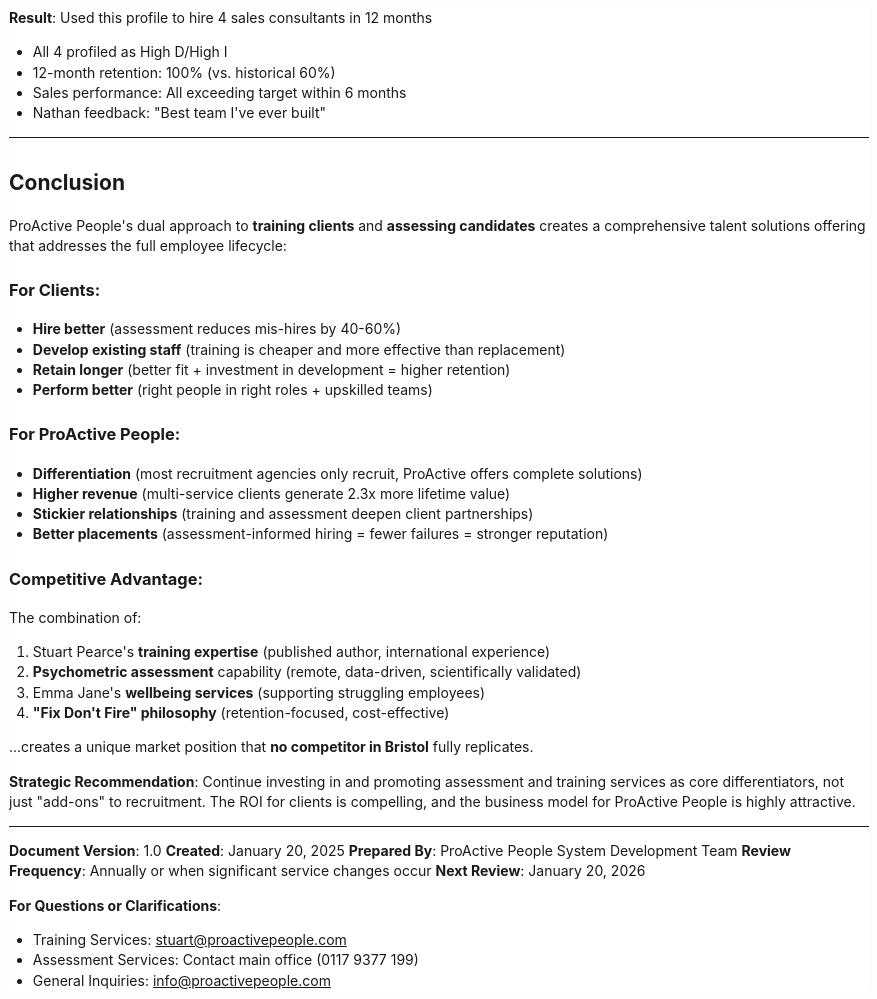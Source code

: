 **Result**: Used this profile to hire 4 sales consultants in 12 months
- All 4 profiled as High D/High I
- 12-month retention: 100% (vs. historical 60%)
- Sales performance: All exceeding target within 6 months
- Nathan feedback: "Best team I've ever built"

---

## Conclusion

ProActive People's dual approach to **training clients** and **assessing candidates** creates a comprehensive talent solutions offering that addresses the full employee lifecycle:

### For Clients:
- **Hire better** (assessment reduces mis-hires by 40-60%)
- **Develop existing staff** (training is cheaper and more effective than replacement)
- **Retain longer** (better fit + investment in development = higher retention)
- **Perform better** (right people in right roles + upskilled teams)

### For ProActive People:
- **Differentiation** (most recruitment agencies only recruit, ProActive offers complete solutions)
- **Higher revenue** (multi-service clients generate 2.3x more lifetime value)
- **Stickier relationships** (training and assessment deepen client partnerships)
- **Better placements** (assessment-informed hiring = fewer failures = stronger reputation)

### Competitive Advantage:
The combination of:
1. Stuart Pearce's **training expertise** (published author, international experience)
2. **Psychometric assessment** capability (remote, data-driven, scientifically validated)
3. Emma Jane's **wellbeing services** (supporting struggling employees)
4. **"Fix Don't Fire" philosophy** (retention-focused, cost-effective)

...creates a unique market position that **no competitor in Bristol** fully replicates.

**Strategic Recommendation**: Continue investing in and promoting assessment and training services as core differentiators, not just "add-ons" to recruitment. The ROI for clients is compelling, and the business model for ProActive People is highly attractive.

---

**Document Version**: 1.0
**Created**: January 20, 2025
**Prepared By**: ProActive People System Development Team
**Review Frequency**: Annually or when significant service changes occur
**Next Review**: January 20, 2026

**For Questions or Clarifications**:
- Training Services: stuart@proactivepeople.com
- Assessment Services: Contact main office (0117 9377 199)
- General Inquiries: info@proactivepeople.com
